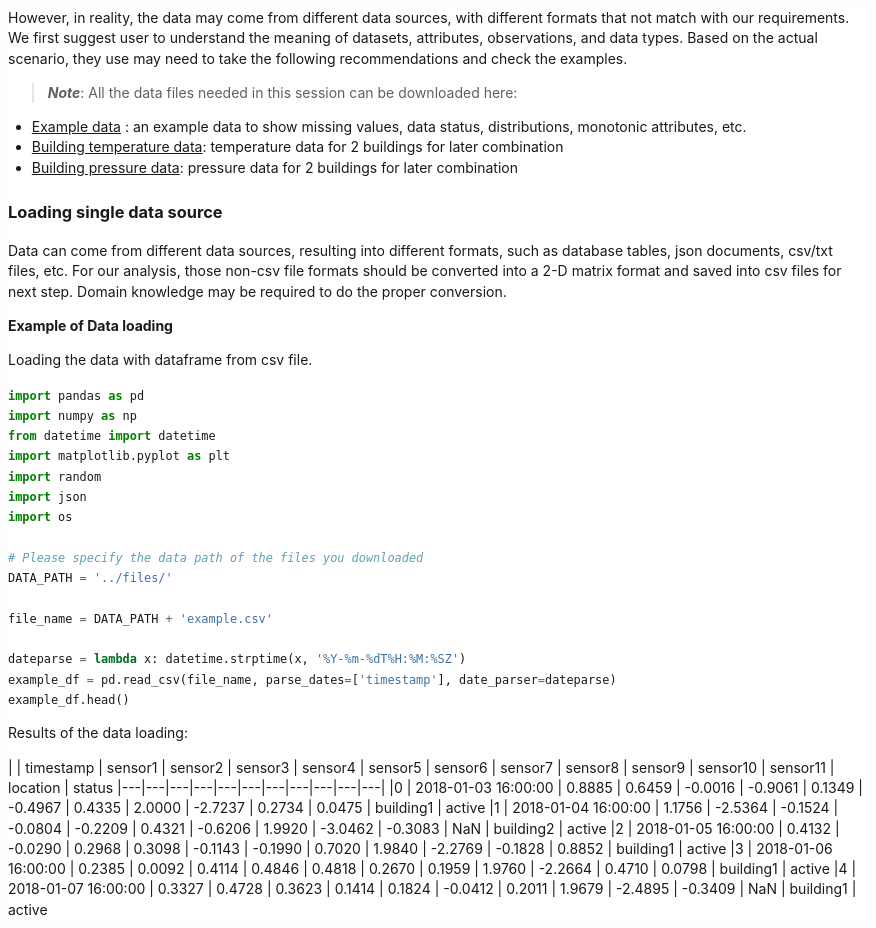 However, in reality, the data may come from different data sources, with different formats that not match with our requirements. We first suggest user to understand the meaning of datasets, attributes, observations, and data types. Based on the actual scenario, they use may need to take the following recommendations and check the examples.

> ***Note***: All the data files needed in this session can be downloaded here:
* [Example data](../files/example.csv) : an example data to show missing values, data status, distributions, monotonic attributes, etc.
* [Building temperature data](../files/building_temperature.csv): temperature data for 2 buildings for later combination
* [Building pressure data](../files/building_pressure.csv): pressure data for 2 buildings for later combination

### Loading single data source
Data can come from different data sources, resulting into different formats, such as database tables, json documents, csv/txt files, etc. For our analysis, those non-csv file formats should be converted into a 2-D matrix format and saved into csv files for next step. Domain knowledge may be required to do the proper conversion.

**Example of Data loading**

Loading the data with dataframe from csv file.

```Python
import pandas as pd
import numpy as np
from datetime import datetime
import matplotlib.pyplot as plt
import random
import json
import os

# Please specify the data path of the files you downloaded
DATA_PATH = '../files/'

file_name = DATA_PATH + 'example.csv'

dateparse = lambda x: datetime.strptime(x, '%Y-%m-%dT%H:%M:%SZ')
example_df = pd.read_csv(file_name, parse_dates=['timestamp'], date_parser=dateparse)
example_df.head()
```

Results of the data loading:

| | timestamp | sensor1 | sensor2 | sensor3 | sensor4 | sensor5 | sensor6 | sensor7 | sensor8 | sensor9 | sensor10 | sensor11 | location | status
|---|---|---|---|---|---|---|---|---|---|---|
|0 | 2018-01-03 16:00:00 | 0.8885 | 0.6459 | -0.0016 | -0.9061 | 0.1349 | -0.4967 | 0.4335 | 2.0000 | -2.7237 | 0.2734 | 0.0475 | building1 | active
|1 | 2018-01-04 16:00:00 | 1.1756 | -2.5364 | -0.1524 | -0.0804 | -0.2209 | 0.4321 | -0.6206 | 1.9920 | -3.0462 | -0.3083 | NaN | building2 | active
|2 | 2018-01-05 16:00:00 | 0.4132 | -0.0290 | 0.2968 | 0.3098 | -0.1143 | -0.1990 | 0.7020 | 1.9840 | -2.2769 | -0.1828 | 0.8852 | building1 | active
|3 | 2018-01-06 16:00:00 | 0.2385 | 0.0092 | 0.4114 | 0.4846 | 0.4818 | 0.2670 | 0.1959 | 1.9760 | -2.2664 | 0.4710 | 0.0798 | building1 | active
|4 | 2018-01-07 16:00:00 | 0.3327 | 0.4728 | 0.3623 | 0.1414 | 0.1824 | -0.0412 | 0.2011 | 1.9679 | -2.4895 | -0.3409 | NaN | building1 | active
